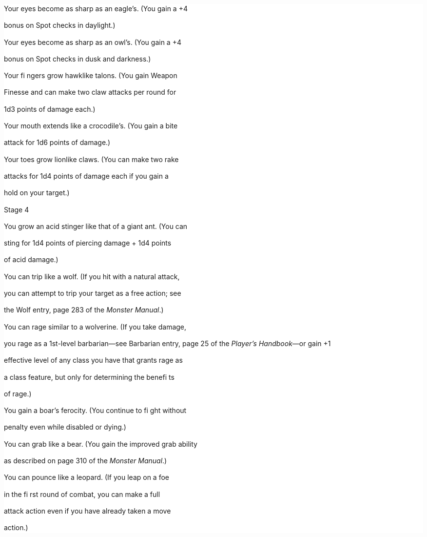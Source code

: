 Your eyes become as sharp as an eagle’s. (You gain a +4

bonus on Spot checks in daylight.)

Your eyes become as sharp as an owl’s. (You gain a +4

bonus on Spot checks in dusk and darkness.)

Your fi ngers grow hawklike talons. (You gain Weapon

Finesse and can make two claw attacks per round for

1d3 points of damage each.)

Your mouth extends like a crocodile’s. (You gain a bite

attack for 1d6 points of damage.)

Your toes grow lionlike claws. (You can make two rake

attacks for 1d4 points of damage each if you gain a

hold on your target.)

Stage 4

You grow an acid stinger like that of a giant ant. (You can

sting for 1d4 points of piercing damage + 1d4 points

of acid damage.)

You can trip like a wolf. (If you hit with a natural attack,

you can attempt to trip your target as a free action; see

the Wolf entry, page 283 of the *Monster Manual*.)

You can rage similar to a wolverine. (If you take damage,

you rage as a 1st-level barbarian—see Barbarian entry, page 25 of the *Player’s Handbook*—or gain +1

effective level of any class you have that grants rage as

a class feature, but only for determining the benefi ts

of rage.)

You gain a boar’s ferocity. (You continue to fi ght without

penalty even while disabled or dying.)

You can grab like a bear. (You gain the improved grab ability

as described on page 310 of the *Monster Manual*.)

You can pounce like a leopard. (If you leap on a foe

in the fi rst round of combat, you can make a full

attack action even if you have already taken a move

action.)
